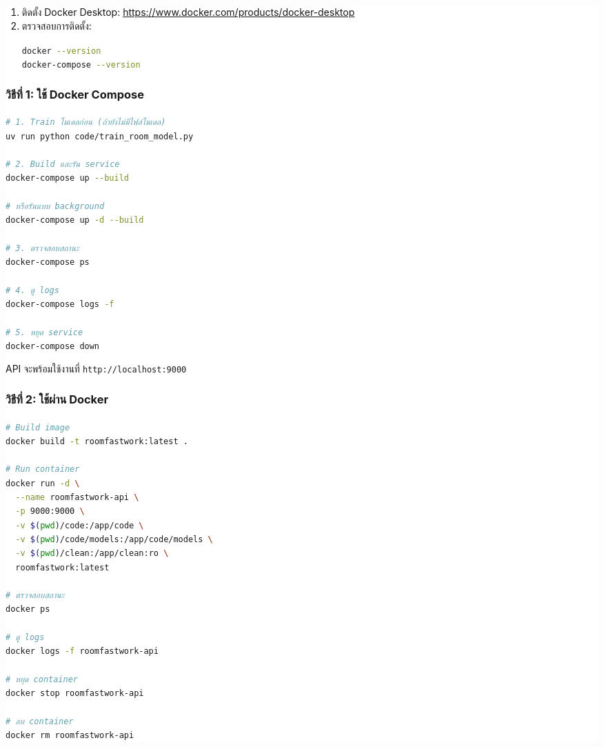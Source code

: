 1. ติดตั้ง Docker Desktop: https://www.docker.com/products/docker-desktop
2. ตรวจสอบการติดตั้ง:
   ```bash
   docker --version
   docker-compose --version
   ```

### วิธีที่ 1: ใช้ Docker Compose

```bash
# 1. Train โมเดลก่อน (ถ้ายังไม่มีไฟล์โมเดล)
uv run python code/train_room_model.py

# 2. Build และรัน service
docker-compose up --build

# หรือรันแบบ background
docker-compose up -d --build

# 3. ตรวจสอบสถานะ
docker-compose ps

# 4. ดู logs
docker-compose logs -f

# 5. หยุด service
docker-compose down
```

API จะพร้อมใช้งานที่ `http://localhost:9000`

### วิธีที่ 2: ใช้ผ่าน Docker

```bash
# Build image
docker build -t roomfastwork:latest .

# Run container
docker run -d \
  --name roomfastwork-api \
  -p 9000:9000 \
  -v $(pwd)/code:/app/code \
  -v $(pwd)/code/models:/app/code/models \
  -v $(pwd)/clean:/app/clean:ro \
  roomfastwork:latest

# ตรวจสอบสถานะ
docker ps

# ดู logs
docker logs -f roomfastwork-api

# หยุด container
docker stop roomfastwork-api

# ลบ container
docker rm roomfastwork-api
```
